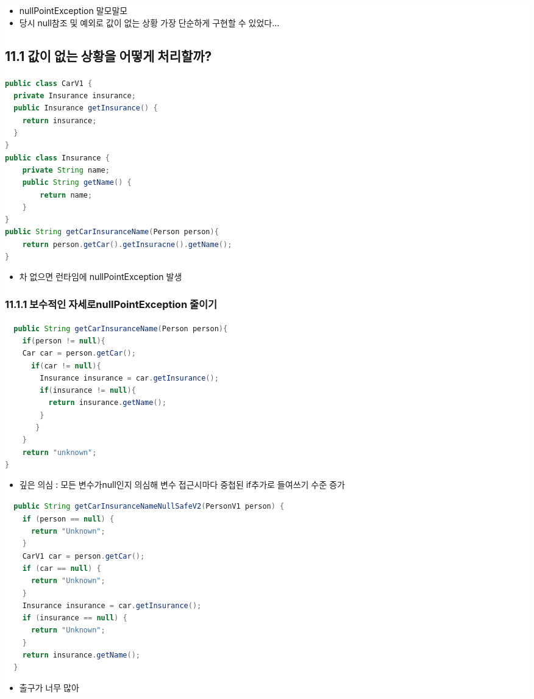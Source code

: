 - nullPointException 말모말모
- 당시 null참조 및 예외로 값이 없는 상황 가장 단순하게 구현할 수 있었다...

## 11.1 값이 없는 상황을 어떻게 처리할까?
```java
public class CarV1 {
  private Insurance insurance;
  public Insurance getInsurance() {
    return insurance;
  }
}
public class Insurance {
	private String name;
	public String getName() {
		return name;
	}
}
public String getCarInsuranceName(Person person){
    return person.getCar().getInsuracne().getName();
}
```
- 차 없으면 런타임에 nullPointException 발생

### 11.1.1 보수적인 자세로nullPointException 줄이기

```java
  public String getCarInsuranceName(Person person){
	if(person != null){
	Car car = person.getCar();
	  if(car != null){
	    Insurance insurance = car.getInsurance();
	    if(insurance != null){
	      return insurance.getName();
	    }
	   }
	}
	return "unknown";
}
``` 
- 깊은 의심 : 모든 변수가null인지 의심해 변수 접근시마다 중첩된 if추가로 들여쓰기 수준 증가
```java
  public String getCarInsuranceNameNullSafeV2(PersonV1 person) {
    if (person == null) {
      return "Unknown";
    }
    CarV1 car = person.getCar();
    if (car == null) {
      return "Unknown";
    }
    Insurance insurance = car.getInsurance();
    if (insurance == null) {
      return "Unknown";
    }
    return insurance.getName();
  }
```
- 출구가 너무 많아
